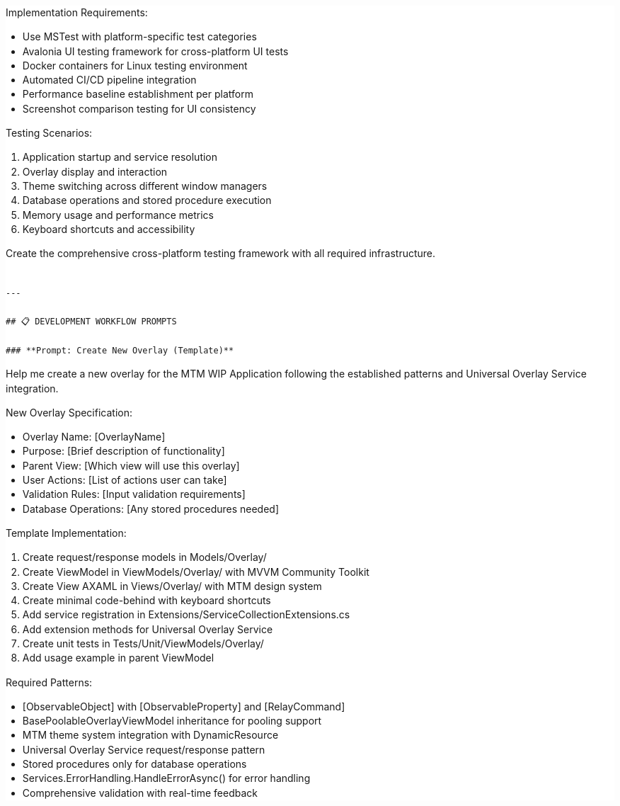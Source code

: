 Implementation Requirements:

- Use MSTest with platform-specific test categories
- Avalonia UI testing framework for cross-platform UI tests
- Docker containers for Linux testing environment
- Automated CI/CD pipeline integration
- Performance baseline establishment per platform
- Screenshot comparison testing for UI consistency

Testing Scenarios:

1. Application startup and service resolution
2. Overlay display and interaction
3. Theme switching across different window managers
4. Database operations and stored procedure execution
5. Memory usage and performance metrics
6. Keyboard shortcuts and accessibility

Create the comprehensive cross-platform testing framework with all required infrastructure.

```

---

## 📋 DEVELOPMENT WORKFLOW PROMPTS

### **Prompt: Create New Overlay (Template)**

```

Help me create a new overlay for the MTM WIP Application following the established patterns and Universal Overlay Service integration.

New Overlay Specification:

- Overlay Name: [OverlayName]
- Purpose: [Brief description of functionality]
- Parent View: [Which view will use this overlay]
- User Actions: [List of actions user can take]
- Validation Rules: [Input validation requirements]
- Database Operations: [Any stored procedures needed]

Template Implementation:

1. Create request/response models in Models/Overlay/
2. Create ViewModel in ViewModels/Overlay/ with MVVM Community Toolkit
3. Create View AXAML in Views/Overlay/ with MTM design system
4. Create minimal code-behind with keyboard shortcuts
5. Add service registration in Extensions/ServiceCollectionExtensions.cs
6. Add extension methods for Universal Overlay Service
7. Create unit tests in Tests/Unit/ViewModels/Overlay/
8. Add usage example in parent ViewModel

Required Patterns:

- [ObservableObject] with [ObservableProperty] and [RelayCommand]
- BasePoolableOverlayViewModel inheritance for pooling support
- MTM theme system integration with DynamicResource
- Universal Overlay Service request/response pattern
- Stored procedures only for database operations
- Services.ErrorHandling.HandleErrorAsync() for error handling
- Comprehensive validation with real-time feedback
